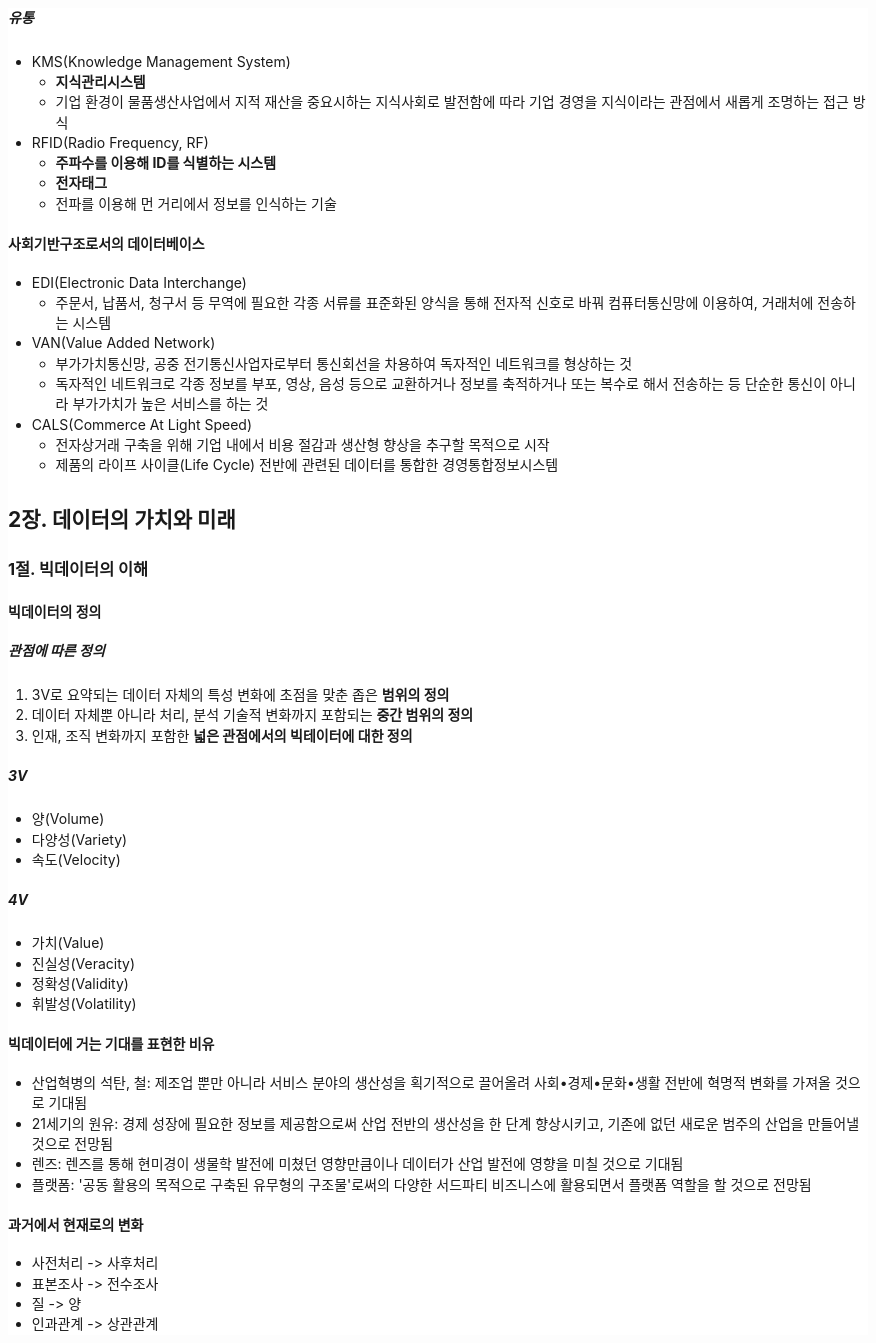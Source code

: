 ##### 유통  
- KMS(Knowledge Management System)  
	- **지식관리시스템**  
	- 기업 환경이 물품생산사업에서 지적 재산을 중요시하는 지식사회로 발전함에 따라 기업 경영을 지식이라는 관점에서 새롭게 조명하는 접근 방식  
- RFID(Radio Frequency, RF)  
	- **주파수를 이용해 ID를 식별하는 시스템**  
	- **전자태그**  
	- 전파를 이용해 먼 거리에서 정보를 인식하는 기술  
  
#### 사회기반구조로서의 데이터베이스  
- EDI(Electronic Data Interchange)  
	- 주문서, 납품서, 청구서 등 무역에 필요한 각종 서류를 표준화된 양식을 통해 전자적 신호로 바꿔 컴퓨터통신망에 이용하여, 거래처에 전송하는 시스템  
- VAN(Value Added Network)  
	- 부가가치통신망, 공중 전기통신사업자로부터 통신회선을 차용하여 독자적인 네트워크를 형상하는 것  
	- 독자적인 네트워크로 각종 정보를 부포, 영상, 음성 등으로 교환하거나 정보를 축적하거나 또는 복수로 해서 전송하는 등 단순한 통신이 아니라 부가가치가 높은 서비스를 하는 것  
- CALS(Commerce At Light Speed)  
	- 전자상거래 구축을 위해 기업 내에서 비용 절감과 생산형 향상을 추구할 목적으로 시작  
	- 제품의 라이프 사이클(Life Cycle) 전반에 관련된 데이터를 통합한 경영통합정보시스템  
  
  
## 2장. 데이터의 가치와 미래  
### 1절. 빅데이터의 이해  
  
#### 빅데이터의 정의  
##### 관점에 따른 정의  
1. 3V로 요약되는 데이터 자체의 특성 변화에 초점을 맞춘 좁은 **범위의 정의**  
2. 데이터 자체뿐 아니라 처리, 분석 기술적 변화까지 포함되는 **중간 범위의 정의**  
3. 인재, 조직 변화까지 포함한 **넓은 관점에서의 빅테이터에 대한 정의**  
  
##### 3V  
- 양(Volume)  
- 다양성(Variety)  
- 속도(Velocity)  
  
##### 4V  
- 가치(Value)  
- 진실성(Veracity)  
- 정확성(Validity)  
- 휘발성(Volatility)  
  
#### 빅데이터에 거는 기대를 표현한 비유  
- 산업혁병의 석탄, 철: 제조업 뿐만 아니라 서비스 분야의 생산성을 획기적으로 끌어올려 사회•경제•문화•생활 전반에 혁명적 변화를 가져올 것으로 기대됨  
- 21세기의 원유: 경제 성장에 필요한 정보를 제공함으로써 산업 전반의 생산성을 한 단계 향상시키고, 기존에 없던 새로운 범주의 산업을 만들어낼것으로 전망됨  
- 렌즈: 렌즈를 통해 현미경이 생물학 발전에 미쳤던 영향만큼이나 데이터가 산업 발전에 영향을 미칠 것으로 기대됨  
- 플랫폼: '공동 활용의 목적으로 구축된 유무형의 구조물'로써의 다양한 서드파티 비즈니스에 활용되면서 플랫폼 역할을 할 것으로 전망됨  
  
#### 과거에서 현재로의 변화  
- 사전처리 -> 사후처리  
- 표본조사 -> 전수조사  
- 질 -> 양  
- 인과관계 -> 상관관계  
  